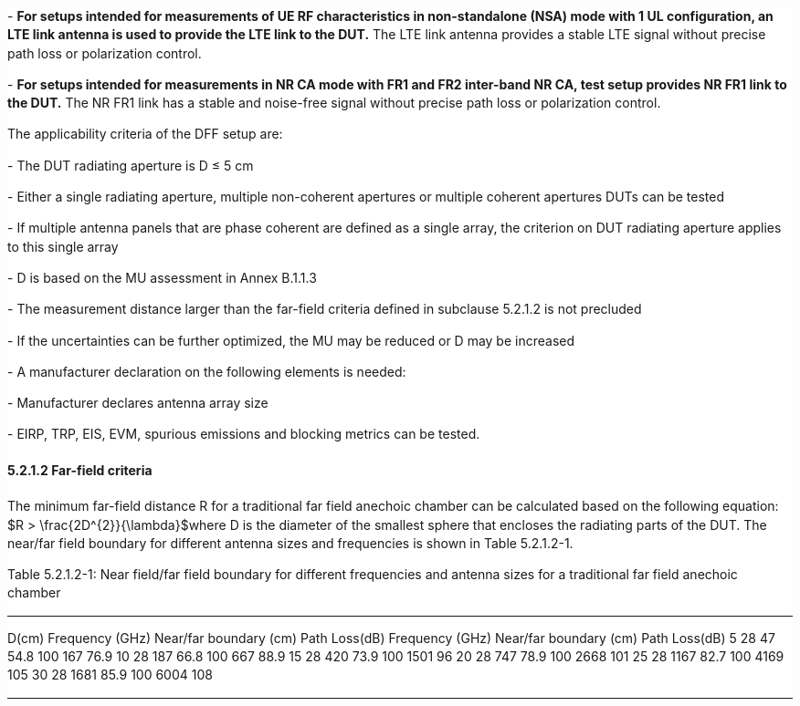 \- **For setups intended for measurements of UE RF characteristics in
non-standalone (NSA) mode with 1 UL configuration, an LTE link antenna
is used to provide the LTE link to the DUT.** The LTE link antenna
provides a stable LTE signal without precise path loss or polarization
control.

\- **For setups intended for measurements in NR CA mode with FR1 and FR2
inter-band NR CA, test setup provides NR FR1 link to the DUT.** The NR
FR1 link has a stable and noise-free signal without precise path loss or
polarization control.

The applicability criteria of the DFF setup are:

\- The DUT radiating aperture is D ≤ 5 cm

\- Either a single radiating aperture, multiple non-coherent apertures
or multiple coherent apertures DUTs can be tested

\- If multiple antenna panels that are phase coherent are defined as a
single array, the criterion on DUT radiating aperture applies to this
single array

\- D is based on the MU assessment in Annex B.1.1.3

\- The measurement distance larger than the far-field criteria defined
in subclause 5.2.1.2 is not precluded

\- If the uncertainties can be further optimized, the MU may be reduced
or D may be increased

\- A manufacturer declaration on the following elements is needed:

\- Manufacturer declares antenna array size

\- EIRP, TRP, EIS, EVM, spurious emissions and blocking metrics can be
tested.

#### 

#### 

#### 5.2.1.2 Far-field criteria

The minimum far-field distance R for a traditional far field anechoic
chamber can be calculated based on the following equation:
$R > \frac{2D^{2}}{\lambda}$where D is the diameter of the smallest
sphere that encloses the radiating parts of the DUT. The near/far field
boundary for different antenna sizes and frequencies is shown in Table
5.2.1.2-1.

Table 5.2.1.2-1: Near field/far field boundary for different frequencies
and antenna sizes for a traditional far field anechoic chamber

  ------- ----------------- ------------------------ --------------- ----------------- ------------------------ ---------------
  D(cm)   Frequency (GHz)   Near/far boundary (cm)   Path Loss(dB)   Frequency (GHz)   Near/far boundary (cm)   Path Loss(dB)
  5       28                47                       54.8            100               167                      76.9
  10      28                187                      66.8            100               667                      88.9
  15      28                420                      73.9            100               1501                     96
  20      28                747                      78.9            100               2668                     101
  25      28                1167                     82.7            100               4169                     105
  30      28                1681                     85.9            100               6004                     108
  ------- ----------------- ------------------------ --------------- ----------------- ------------------------ ---------------